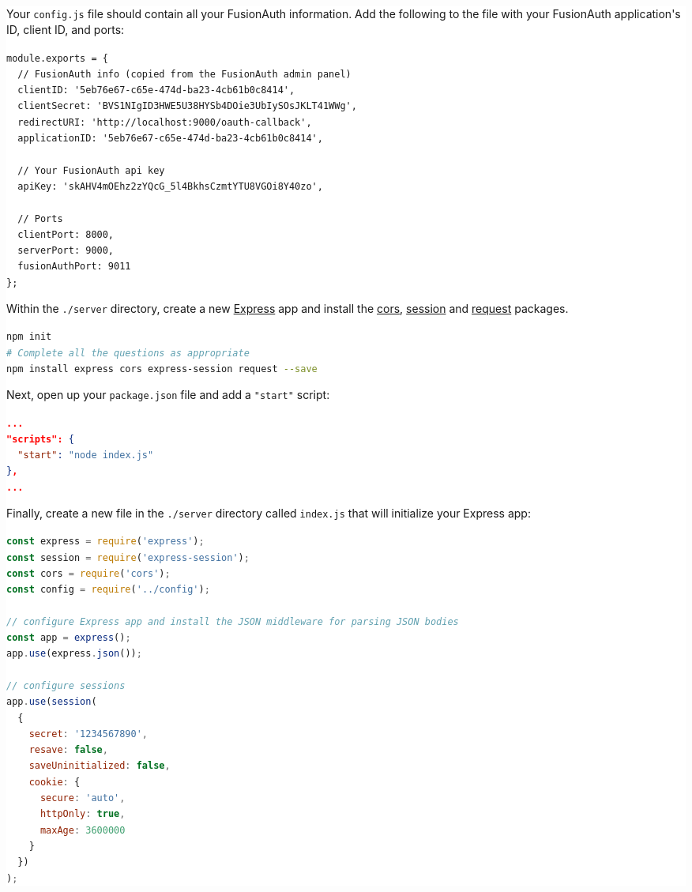 Your `config.js` file should contain all your FusionAuth information. Add the following to the file with your FusionAuth application's ID, client ID, and ports:

```
module.exports = {
  // FusionAuth info (copied from the FusionAuth admin panel)
  clientID: '5eb76e67-c65e-474d-ba23-4cb61b0c8414',
  clientSecret: 'BVS1NIgID3HWE5U38HYSb4DOie3UbIySOsJKLT41WWg',
  redirectURI: 'http://localhost:9000/oauth-callback',
  applicationID: '5eb76e67-c65e-474d-ba23-4cb61b0c8414',

  // Your FusionAuth api key
  apiKey: 'skAHV4mOEhz2zYQcG_5l4BkhsCzmtYTU8VGOi8Y40zo',

  // Ports
  clientPort: 8000,
  serverPort: 9000,
  fusionAuthPort: 9011
};
```

Within the `./server` directory, create a new [Express](https://expressjs.com/) app and install the [cors](https://www.npmjs.com/package/cors), [session](https://www.npmjs.com/package/express-session) and [request](https://www.npmjs.com/package/request) packages.

```bash
npm init
# Complete all the questions as appropriate
npm install express cors express-session request --save
```

Next, open up your `package.json` file and add a `"start"` script:

```package.json
...
"scripts": {
  "start": "node index.js"
},
...
```

Finally, create a new file in the `./server` directory called `index.js` that will initialize your Express app:

```index.js
const express = require('express');
const session = require('express-session');
const cors = require('cors');
const config = require('../config');

// configure Express app and install the JSON middleware for parsing JSON bodies
const app = express();
app.use(express.json());

// configure sessions
app.use(session(
  {
    secret: '1234567890',
    resave: false,
    saveUninitialized: false,
    cookie: {
      secure: 'auto',
      httpOnly: true,
      maxAge: 3600000
    }
  })
);

```